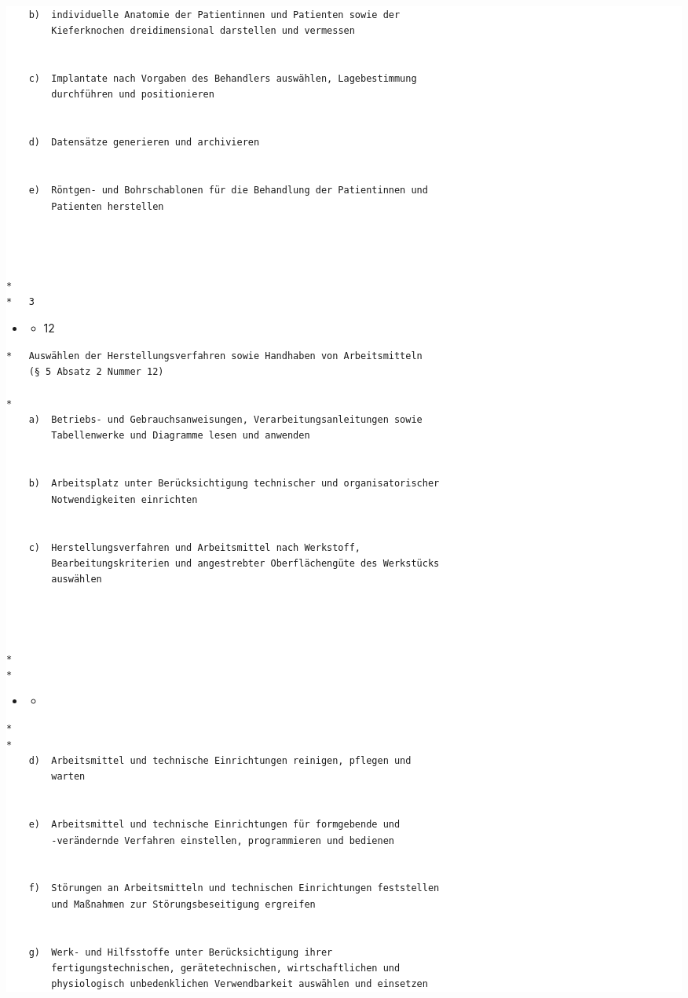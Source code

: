        b)  individuelle Anatomie der Patientinnen und Patienten sowie der
            Kieferknochen dreidimensional darstellen und vermessen


        c)  Implantate nach Vorgaben des Behandlers auswählen, Lagebestimmung
            durchführen und positionieren


        d)  Datensätze generieren und archivieren


        e)  Röntgen- und Bohrschablonen für die Behandlung der Patientinnen und
            Patienten herstellen




    *
    *   3


*    *   12

    *   Auswählen der Herstellungsverfahren sowie Handhaben von Arbeitsmitteln
        (§ 5 Absatz 2 Nummer 12)

    *
        a)  Betriebs- und Gebrauchsanweisungen, Verarbeitungsanleitungen sowie
            Tabellenwerke und Diagramme lesen und anwenden


        b)  Arbeitsplatz unter Berücksichtigung technischer und organisatorischer
            Notwendigkeiten einrichten


        c)  Herstellungsverfahren und Arbeitsmittel nach Werkstoff,
            Bearbeitungskriterien und angestrebter Oberflächengüte des Werkstücks
            auswählen




    *
    *

*    *
    *
    *
        d)  Arbeitsmittel und technische Einrichtungen reinigen, pflegen und
            warten


        e)  Arbeitsmittel und technische Einrichtungen für formgebende und
            -verändernde Verfahren einstellen, programmieren und bedienen


        f)  Störungen an Arbeitsmitteln und technischen Einrichtungen feststellen
            und Maßnahmen zur Störungsbeseitigung ergreifen


        g)  Werk- und Hilfsstoffe unter Berücksichtigung ihrer
            fertigungstechnischen, gerätetechnischen, wirtschaftlichen und
            physiologisch unbedenklichen Verwendbarkeit auswählen und einsetzen

